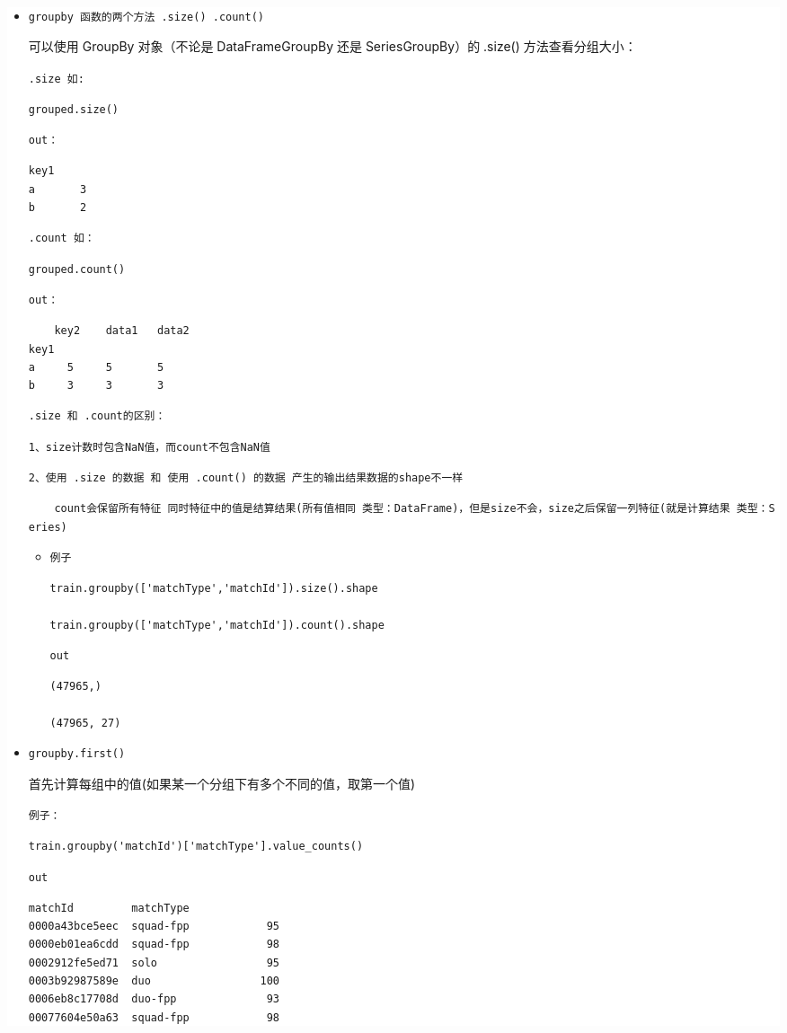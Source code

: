 *   `groupby 函数的两个方法 .size() .count()`

    可以使用 GroupBy 对象（不论是 DataFrameGroupBy 还是 SeriesGroupBy）的 .size() 方法查看分组大小：

    `.size 如:`

        grouped.size()

    `out：`

        key1
        a       3
        b       2

    `.count 如：`

        grouped.count()

    `out：`

            key2	data1	data2
        key1			
        a	  5	    5	    5
        b	  3	    3	    3

    `.size 和 .count的区别：`
    
    `1、size计数时包含NaN值，而count不包含NaN值`

    `2、使用 .size 的数据 和 使用 .count() 的数据 产生的输出结果数据的shape不一样`

            count会保留所有特征 同时特征中的值是结算结果(所有值相同 类型：DataFrame)，但是size不会，size之后保留一列特征(就是计算结果 类型：Series)

    *   `例子`

            train.groupby(['matchType','matchId']).size().shape

            train.groupby(['matchType','matchId']).count().shape
      
        `out`

            (47965,)

            (47965, 27)

*   `groupby.first()`

    首先计算每组中的值(如果某一个分组下有多个不同的值，取第一个值)

    `例子：`

        train.groupby('matchId')['matchType'].value_counts()

    `out`

        matchId         matchType       
        0000a43bce5eec  squad-fpp            95
        0000eb01ea6cdd  squad-fpp            98
        0002912fe5ed71  solo                 95
        0003b92987589e  duo                 100
        0006eb8c17708d  duo-fpp              93
        00077604e50a63  squad-fpp            98
